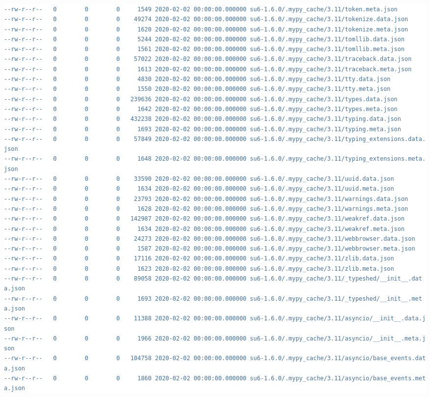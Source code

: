 ```diff
--rw-r--r--   0        0        0     1549 2020-02-02 00:00:00.000000 su6-1.6.0/.mypy_cache/3.11/token.meta.json
--rw-r--r--   0        0        0    49274 2020-02-02 00:00:00.000000 su6-1.6.0/.mypy_cache/3.11/tokenize.data.json
--rw-r--r--   0        0        0     1620 2020-02-02 00:00:00.000000 su6-1.6.0/.mypy_cache/3.11/tokenize.meta.json
--rw-r--r--   0        0        0     5244 2020-02-02 00:00:00.000000 su6-1.6.0/.mypy_cache/3.11/tomllib.data.json
--rw-r--r--   0        0        0     1561 2020-02-02 00:00:00.000000 su6-1.6.0/.mypy_cache/3.11/tomllib.meta.json
--rw-r--r--   0        0        0    57022 2020-02-02 00:00:00.000000 su6-1.6.0/.mypy_cache/3.11/traceback.data.json
--rw-r--r--   0        0        0     1613 2020-02-02 00:00:00.000000 su6-1.6.0/.mypy_cache/3.11/traceback.meta.json
--rw-r--r--   0        0        0     4830 2020-02-02 00:00:00.000000 su6-1.6.0/.mypy_cache/3.11/tty.data.json
--rw-r--r--   0        0        0     1550 2020-02-02 00:00:00.000000 su6-1.6.0/.mypy_cache/3.11/tty.meta.json
--rw-r--r--   0        0        0   239636 2020-02-02 00:00:00.000000 su6-1.6.0/.mypy_cache/3.11/types.data.json
--rw-r--r--   0        0        0     1642 2020-02-02 00:00:00.000000 su6-1.6.0/.mypy_cache/3.11/types.meta.json
--rw-r--r--   0        0        0   432238 2020-02-02 00:00:00.000000 su6-1.6.0/.mypy_cache/3.11/typing.data.json
--rw-r--r--   0        0        0     1693 2020-02-02 00:00:00.000000 su6-1.6.0/.mypy_cache/3.11/typing.meta.json
--rw-r--r--   0        0        0    57849 2020-02-02 00:00:00.000000 su6-1.6.0/.mypy_cache/3.11/typing_extensions.data.json
--rw-r--r--   0        0        0     1648 2020-02-02 00:00:00.000000 su6-1.6.0/.mypy_cache/3.11/typing_extensions.meta.json
--rw-r--r--   0        0        0    33590 2020-02-02 00:00:00.000000 su6-1.6.0/.mypy_cache/3.11/uuid.data.json
--rw-r--r--   0        0        0     1634 2020-02-02 00:00:00.000000 su6-1.6.0/.mypy_cache/3.11/uuid.meta.json
--rw-r--r--   0        0        0    23793 2020-02-02 00:00:00.000000 su6-1.6.0/.mypy_cache/3.11/warnings.data.json
--rw-r--r--   0        0        0     1628 2020-02-02 00:00:00.000000 su6-1.6.0/.mypy_cache/3.11/warnings.meta.json
--rw-r--r--   0        0        0   142987 2020-02-02 00:00:00.000000 su6-1.6.0/.mypy_cache/3.11/weakref.data.json
--rw-r--r--   0        0        0     1634 2020-02-02 00:00:00.000000 su6-1.6.0/.mypy_cache/3.11/weakref.meta.json
--rw-r--r--   0        0        0    24273 2020-02-02 00:00:00.000000 su6-1.6.0/.mypy_cache/3.11/webbrowser.data.json
--rw-r--r--   0        0        0     1587 2020-02-02 00:00:00.000000 su6-1.6.0/.mypy_cache/3.11/webbrowser.meta.json
--rw-r--r--   0        0        0    17116 2020-02-02 00:00:00.000000 su6-1.6.0/.mypy_cache/3.11/zlib.data.json
--rw-r--r--   0        0        0     1623 2020-02-02 00:00:00.000000 su6-1.6.0/.mypy_cache/3.11/zlib.meta.json
--rw-r--r--   0        0        0    89058 2020-02-02 00:00:00.000000 su6-1.6.0/.mypy_cache/3.11/_typeshed/__init__.data.json
--rw-r--r--   0        0        0     1693 2020-02-02 00:00:00.000000 su6-1.6.0/.mypy_cache/3.11/_typeshed/__init__.meta.json
--rw-r--r--   0        0        0    11388 2020-02-02 00:00:00.000000 su6-1.6.0/.mypy_cache/3.11/asyncio/__init__.data.json
--rw-r--r--   0        0        0     1966 2020-02-02 00:00:00.000000 su6-1.6.0/.mypy_cache/3.11/asyncio/__init__.meta.json
--rw-r--r--   0        0        0   104758 2020-02-02 00:00:00.000000 su6-1.6.0/.mypy_cache/3.11/asyncio/base_events.data.json
--rw-r--r--   0        0        0     1860 2020-02-02 00:00:00.000000 su6-1.6.0/.mypy_cache/3.11/asyncio/base_events.meta.json
```